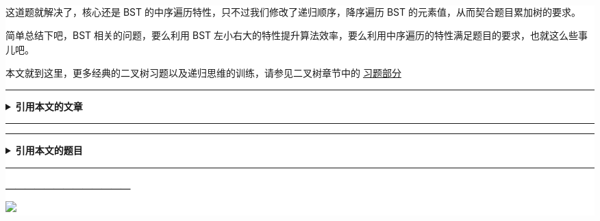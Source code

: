 

这道题就解决了，核心还是 BST 的中序遍历特性，只不过我们修改了递归顺序，降序遍历 BST 的元素值，从而契合题目累加树的要求。

简单总结下吧，BST 相关的问题，要么利用 BST 左小右大的特性提升算法效率，要么利用中序遍历的特性满足题目的要求，也就这么些事儿吧。

本文就到这里，更多经典的二叉树习题以及递归思维的训练，请参见二叉树章节中的 [习题部分](https://labuladong.online/algo/problem-set/bst1/)







<hr>
<details class="hint-container details"><summary><strong>引用本文的文章</strong></summary></details><hr>




<hr>
<details class="hint-container details"><summary><strong>引用本文的题目</strong></summary></details>
<hr>



**＿＿＿＿＿＿＿＿＿＿＿＿＿**



![](https://labuladong.online/algo/images/souyisou2.png)